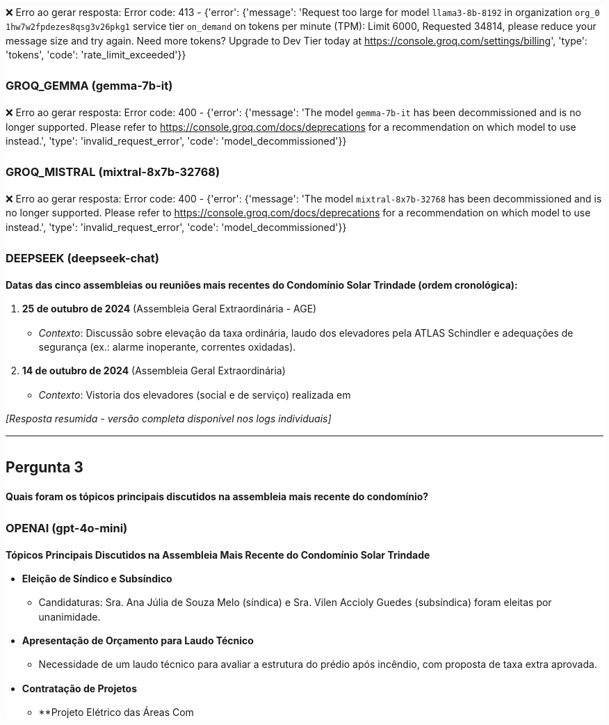 ❌ Erro ao gerar resposta: Error code: 413 - {'error': {'message': 'Request too large for model `llama3-8b-8192` in organization `org_01hw7w2fpdezes8qsg3v26pkg1` service tier `on_demand` on tokens per minute (TPM): Limit 6000, Requested 34814, please reduce your message size and try again. Need more tokens? Upgrade to Dev Tier today at https://console.groq.com/settings/billing', 'type': 'tokens', 'code': 'rate_limit_exceeded'}}

### GROQ_GEMMA (gemma-7b-it)

❌ Erro ao gerar resposta: Error code: 400 - {'error': {'message': 'The model `gemma-7b-it` has been decommissioned and is no longer supported. Please refer to https://console.groq.com/docs/deprecations for a recommendation on which model to use instead.', 'type': 'invalid_request_error', 'code': 'model_decommissioned'}}

### GROQ_MISTRAL (mixtral-8x7b-32768)

❌ Erro ao gerar resposta: Error code: 400 - {'error': {'message': 'The model `mixtral-8x7b-32768` has been decommissioned and is no longer supported. Please refer to https://console.groq.com/docs/deprecations for a recommendation on which model to use instead.', 'type': 'invalid_request_error', 'code': 'model_decommissioned'}}

### DEEPSEEK (deepseek-chat)

**Datas das cinco assembleias ou reuniões mais recentes do Condomínio Solar Trindade (ordem cronológica):**  

1. **25 de outubro de 2024** (Assembleia Geral Extraordinária - AGE)  
   - *Contexto*: Discussão sobre elevação da taxa ordinária, laudo dos elevadores pela ATLAS Schindler e adequações de segurança (ex.: alarme inoperante, correntes oxidadas).  

2. **14 de outubro de 2024** (Assembleia Geral Extraordinária)  
   - *Contexto*: Vistoria dos elevadores (social e de serviço) realizada em

*[Resposta resumida - versão completa disponível nos logs individuais]*

---

## Pergunta 3

**Quais foram os tópicos principais discutidos na assembleia mais recente do condomínio?**

### OPENAI (gpt-4o-mini)

**Tópicos Principais Discutidos na Assembleia Mais Recente do Condomínio Solar Trindade**

- **Eleição de Síndico e Subsíndico**
  - Candidaturas: Sra. Ana Júlia de Souza Melo (síndica) e Sra. Vilen Accioly Guedes (subsíndica) foram eleitas por unanimidade.

- **Apresentação de Orçamento para Laudo Técnico**
  - Necessidade de um laudo técnico para avaliar a estrutura do prédio após incêndio, com proposta de taxa extra aprovada.

- **Contratação de Projetos**
  - **Projeto Elétrico das Áreas Com
